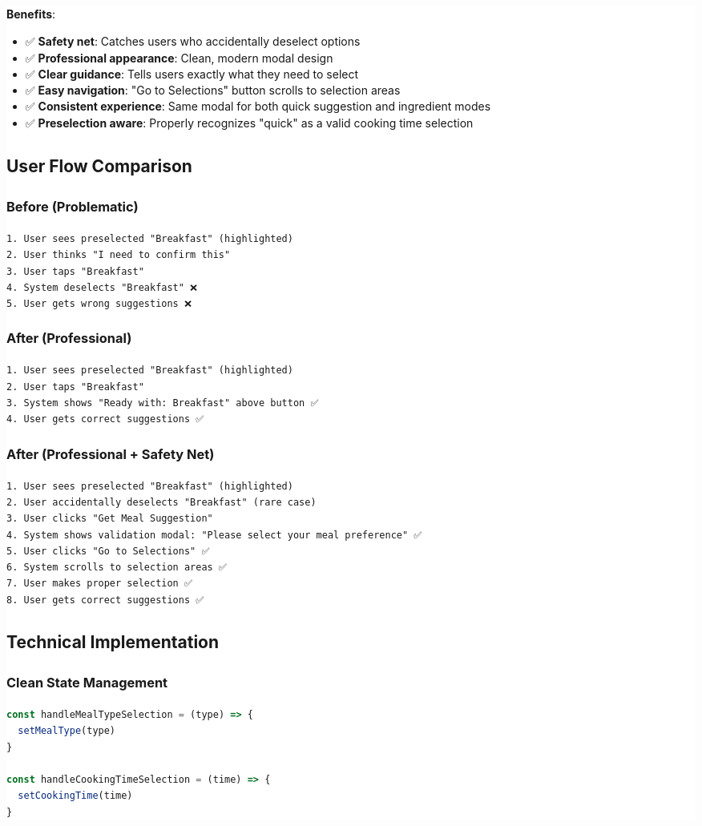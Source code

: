 **Benefits**:
- ✅ **Safety net**: Catches users who accidentally deselect options
- ✅ **Professional appearance**: Clean, modern modal design
- ✅ **Clear guidance**: Tells users exactly what they need to select
- ✅ **Easy navigation**: "Go to Selections" button scrolls to selection areas
- ✅ **Consistent experience**: Same modal for both quick suggestion and ingredient modes
- ✅ **Preselection aware**: Properly recognizes "quick" as a valid cooking time selection

## User Flow Comparison

### Before (Problematic)
```
1. User sees preselected "Breakfast" (highlighted)
2. User thinks "I need to confirm this"
3. User taps "Breakfast"
4. System deselects "Breakfast" ❌
5. User gets wrong suggestions ❌
```

### After (Professional)
```
1. User sees preselected "Breakfast" (highlighted)
2. User taps "Breakfast" 
3. System shows "Ready with: Breakfast" above button ✅
4. User gets correct suggestions ✅
```

### After (Professional + Safety Net)
```
1. User sees preselected "Breakfast" (highlighted)
2. User accidentally deselects "Breakfast" (rare case)
3. User clicks "Get Meal Suggestion"
4. System shows validation modal: "Please select your meal preference" ✅
5. User clicks "Go to Selections" ✅
6. System scrolls to selection areas ✅
7. User makes proper selection ✅
8. User gets correct suggestions ✅
```

## Technical Implementation

### Clean State Management
```javascript
const handleMealTypeSelection = (type) => {
  setMealType(type)
}

const handleCookingTimeSelection = (time) => {
  setCookingTime(time)
}
```
